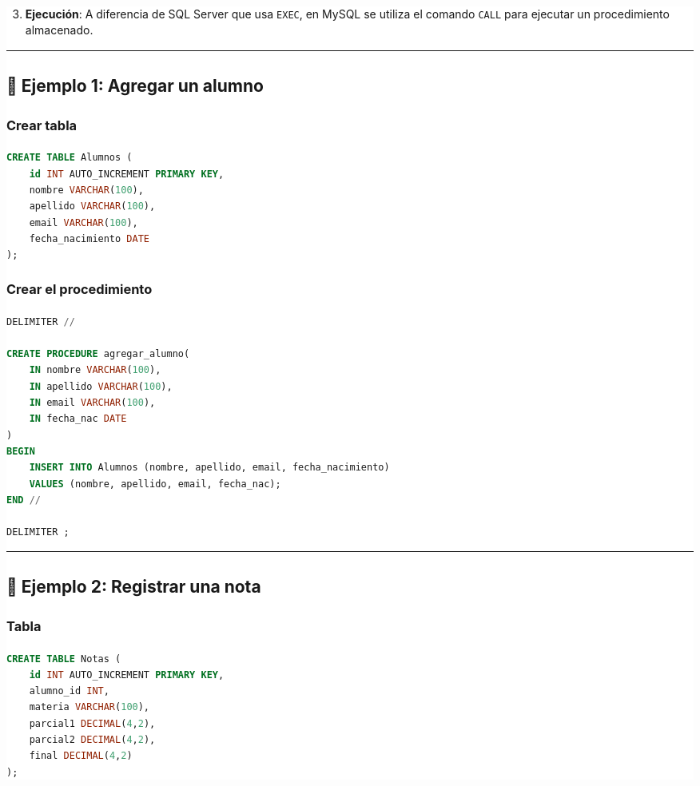 3. **Ejecución**: A diferencia de SQL Server que usa `EXEC`, en MySQL se utiliza el comando `CALL` para ejecutar un procedimiento almacenado.

---

## 🔹 **Ejemplo 1: Agregar un alumno**

### Crear tabla

```sql
CREATE TABLE Alumnos (
    id INT AUTO_INCREMENT PRIMARY KEY,
    nombre VARCHAR(100),
    apellido VARCHAR(100),
    email VARCHAR(100),
    fecha_nacimiento DATE
);
```

### Crear el procedimiento

```sql
DELIMITER //

CREATE PROCEDURE agregar_alumno(
    IN nombre VARCHAR(100),
    IN apellido VARCHAR(100),
    IN email VARCHAR(100),
    IN fecha_nac DATE
)
BEGIN
    INSERT INTO Alumnos (nombre, apellido, email, fecha_nacimiento)
    VALUES (nombre, apellido, email, fecha_nac);
END //

DELIMITER ;
```

---

## 🔹 **Ejemplo 2: Registrar una nota**

### Tabla

```sql
CREATE TABLE Notas (
    id INT AUTO_INCREMENT PRIMARY KEY,
    alumno_id INT,
    materia VARCHAR(100),
    parcial1 DECIMAL(4,2),
    parcial2 DECIMAL(4,2),
    final DECIMAL(4,2)
);
```
